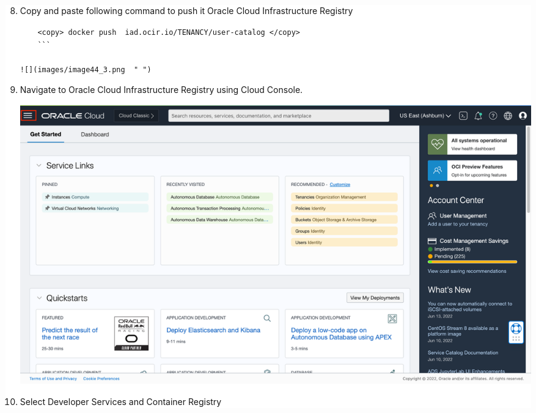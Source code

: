 8. Copy and paste following command to push it Oracle Cloud Infrastructure Registry

    ```
        <copy> docker push  iad.ocir.io/TENANCY/user-catalog </copy>
        ```

    ![](images/image44_3.png  " ")

9. Navigate to Oracle Cloud Infrastructure Registry using Cloud Console.

    ![](images/image1.png  " ")

10. Select Developer Services and Container Registry
    
